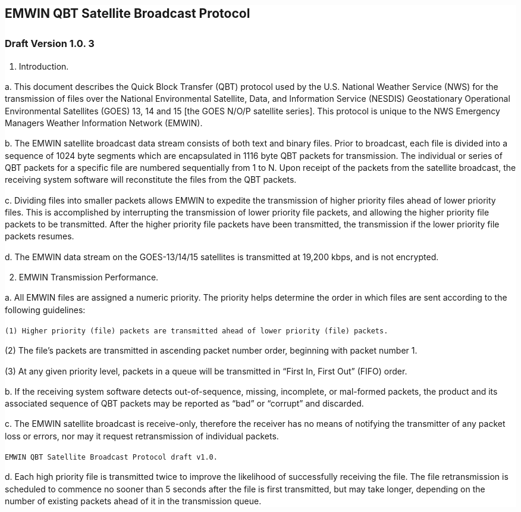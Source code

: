 ## EMWIN QBT Satellite Broadcast Protocol

### Draft Version 1.0. 3

1. Introduction.

a. This document describes the Quick Block Transfer (QBT) protocol used by the U.S. National
Weather Service (NWS) for the transmission of files over the National Environmental Satellite,
Data, and Information Service (NESDIS) Geostationary Operational Environmental Satellites
(GOES) 13, 14 and 15 [the GOES N/O/P satellite series]. This protocol is unique to the NWS
Emergency Managers Weather Information Network (EMWIN).

b. The EMWIN satellite broadcast data stream consists of both text and binary files. Prior to
broadcast, each file is divided into a sequence of 1024 byte segments which are encapsulated in
1116 byte QBT packets for transmission. The individual or series of QBT packets for a specific
file are numbered sequentially from 1 to N. Upon receipt of the packets from the satellite
broadcast, the receiving system software will reconstitute the files from the QBT packets.

c. Dividing files into smaller packets allows EMWIN to expedite the transmission of higher
priority files ahead of lower priority files. This is accomplished by interrupting the transmission
of lower priority file packets, and allowing the higher priority file packets to be transmitted.
After the higher priority file packets have been transmitted, the transmission if the lower priority
file packets resumes.

d. The EMWIN data stream on the GOES-13/14/15 satellites is transmitted at 19,200 kbps, and
is not encrypted.

2. EMWIN Transmission Performance.

a. All EMWIN files are assigned a numeric priority. The priority helps determine the order in
which files are sent according to the following guidelines:

```
(1) Higher priority (file) packets are transmitted ahead of lower priority (file) packets.
```
(2) The file’s packets are transmitted in ascending packet number order, beginning with
packet number 1.

(3) At any given priority level, packets in a queue will be transmitted in “First In, First Out”
(FIFO) order.

b. If the receiving system software detects out-of-sequence, missing, incomplete, or mal-formed
packets, the product and its associated sequence of QBT packets may be reported as “bad” or
“corrupt” and discarded.

c. The EMWIN satellite broadcast is receive-only, therefore the receiver has no means of
notifying the transmitter of any packet loss or errors, nor may it request retransmission of
individual packets.


```
EMWIN QBT Satellite Broadcast Protocol draft v1.0.
```
d. Each high priority file is transmitted twice to improve the likelihood of successfully receiving
the file. The file retransmission is scheduled to commence no sooner than 5 seconds after the file
is first transmitted, but may take longer, depending on the number of existing packets ahead of it
in the transmission queue.
